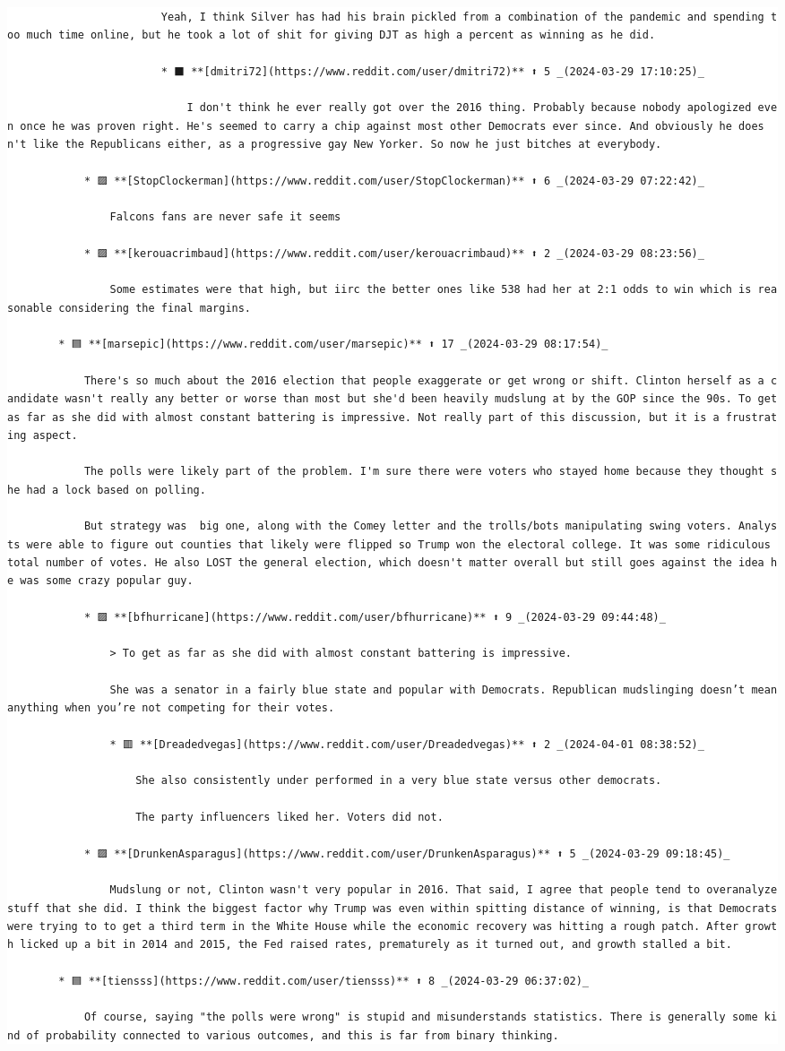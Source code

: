 							Yeah, I think Silver has had his brain pickled from a combination of the pandemic and spending too much time online, but he took a lot of shit for giving DJT as high a percent as winning as he did.

							* ⬛️ **[dmitri72](https://www.reddit.com/user/dmitri72)** ⬆️ 5 _(2024-03-29 17:10:25)_

								I don't think he ever really got over the 2016 thing. Probably because nobody apologized even once he was proven right. He's seemed to carry a chip against most other Democrats ever since. And obviously he doesn't like the Republicans either, as a progressive gay New Yorker. So now he just bitches at everybody.

				* 🟪 **[StopClockerman](https://www.reddit.com/user/StopClockerman)** ⬆️ 6 _(2024-03-29 07:22:42)_

					Falcons fans are never safe it seems

				* 🟪 **[kerouacrimbaud](https://www.reddit.com/user/kerouacrimbaud)** ⬆️ 2 _(2024-03-29 08:23:56)_

					Some estimates were that high, but iirc the better ones like 538 had her at 2:1 odds to win which is reasonable considering the final margins.

			* 🟦 **[marsepic](https://www.reddit.com/user/marsepic)** ⬆️ 17 _(2024-03-29 08:17:54)_

				There's so much about the 2016 election that people exaggerate or get wrong or shift. Clinton herself as a candidate wasn't really any better or worse than most but she'd been heavily mudslung at by the GOP since the 90s. To get as far as she did with almost constant battering is impressive. Not really part of this discussion, but it is a frustrating aspect.
				
				The polls were likely part of the problem. I'm sure there were voters who stayed home because they thought she had a lock based on polling.
				
				But strategy was  big one, along with the Comey letter and the trolls/bots manipulating swing voters. Analysts were able to figure out counties that likely were flipped so Trump won the electoral college. It was some ridiculous total number of votes. He also LOST the general election, which doesn't matter overall but still goes against the idea he was some crazy popular guy.

				* 🟪 **[bfhurricane](https://www.reddit.com/user/bfhurricane)** ⬆️ 9 _(2024-03-29 09:44:48)_

					> To get as far as she did with almost constant battering is impressive.
					
					She was a senator in a fairly blue state and popular with Democrats. Republican mudslinging doesn’t mean anything when you’re not competing for their votes.

					* 🟥 **[Dreadedvegas](https://www.reddit.com/user/Dreadedvegas)** ⬆️ 2 _(2024-04-01 08:38:52)_

						She also consistently under performed in a very blue state versus other democrats.
						
						The party influencers liked her. Voters did not.

				* 🟪 **[DrunkenAsparagus](https://www.reddit.com/user/DrunkenAsparagus)** ⬆️ 5 _(2024-03-29 09:18:45)_

					Mudslung or not, Clinton wasn't very popular in 2016. That said, I agree that people tend to overanalyze stuff that she did. I think the biggest factor why Trump was even within spitting distance of winning, is that Democrats were trying to to get a third term in the White House while the economic recovery was hitting a rough patch. After growth licked up a bit in 2014 and 2015, the Fed raised rates, prematurely as it turned out, and growth stalled a bit.

			* 🟦 **[tiensss](https://www.reddit.com/user/tiensss)** ⬆️ 8 _(2024-03-29 06:37:02)_

				Of course, saying "the polls were wrong" is stupid and misunderstands statistics. There is generally some kind of probability connected to various outcomes, and this is far from binary thinking.
